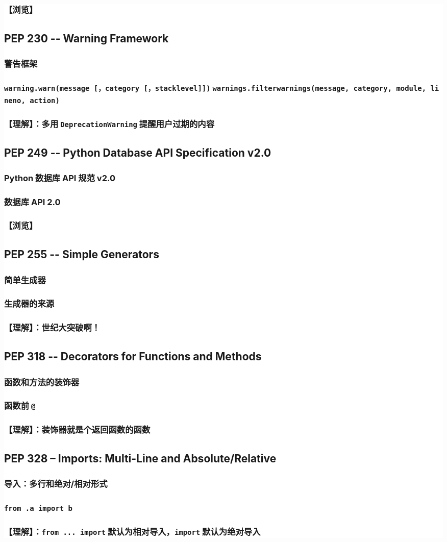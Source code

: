 ### 【浏览】

## PEP 230 -- Warning Framework

### 警告框架

### `warning.warn(message [，category [，stacklevel]])` `warnings.filterwarnings(message, category, module, lineno, action)`

### 【理解】：多用 `DeprecationWarning` 提醒用户过期的内容

## PEP 249 -- Python Database API Specification v2.0

### Python 数据库 API 规范 v2.0

### 数据库 API 2.0

### 【浏览】

## PEP 255 -- Simple Generators

### 简单生成器

### 生成器的来源

### 【理解】：世纪大突破啊！

## PEP 318 -- Decorators for Functions and Methods

### 函数和方法的装饰器

### 函数前 `@`

### 【理解】：装饰器就是个返回函数的函数

## PEP 328 – Imports: Multi-Line and Absolute/Relative

### 导入：多行和绝对/相对形式

### `from .a import b`

### 【理解】：`from ... import` 默认为相对导入，`import` 默认为绝对导入
